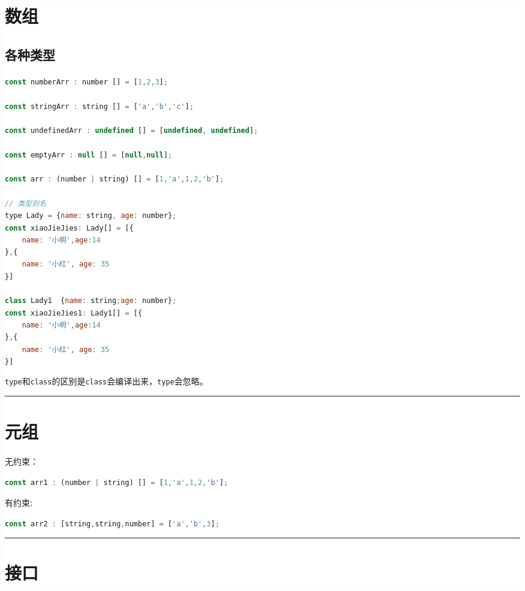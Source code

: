 
# 数组

## 各种类型

```js
const numberArr : number [] = [1,2,3];

const stringArr : string [] = ['a','b','c'];

const undefinedArr : undefined [] = [undefined, undefined];

const emptyArr : null [] = [null,null];

const arr : (number | string) [] = [1,'a',1,2,'b'];

// 类型别名
type Lady = {name: string, age: number};
const xiaoJieJies: Lady[] = [{
    name: '小明',age:14
},{
    name: '小红', age: 35
}]

class Lady1  {name: string;age: number};
const xiaoJieJies1: Lady1[] = [{
    name: '小明',age:14
},{
    name: '小红', age: 35
}]
```

`type`和`class`的区别是`class`会编译出来，`type`会忽略。

---

# 元组

无约束：

```js
const arr1 : (number | string) [] = [1,'a',1,2,'b'];
```

有约束:
```js
const arr2 : [string,string,number] = ['a','b',3];
```

---

# 接口
